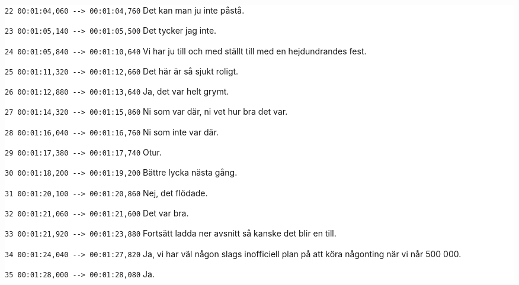 
`22 00:01:04,060 --> 00:01:04,760`
Det kan man ju inte påstå.



`23 00:01:05,140 --> 00:01:05,500`
Det tycker jag inte.



`24 00:01:05,840 --> 00:01:10,640`
Vi har ju till och med ställt till med en hejdundrandes fest.



`25 00:01:11,320 --> 00:01:12,660`
Det här är så sjukt roligt.



`26 00:01:12,880 --> 00:01:13,640`
Ja, det var helt grymt.



`27 00:01:14,320 --> 00:01:15,860`
Ni som var där, ni vet hur bra det var.



`28 00:01:16,040 --> 00:01:16,760`
Ni som inte var där.



`29 00:01:17,380 --> 00:01:17,740`
Otur.



`30 00:01:18,200 --> 00:01:19,200`
Bättre lycka nästa gång.



`31 00:01:20,100 --> 00:01:20,860`
Nej, det flödade.



`32 00:01:21,060 --> 00:01:21,600`
Det var bra.



`33 00:01:21,920 --> 00:01:23,880`
Fortsätt ladda ner avsnitt så kanske det blir en till.



`34 00:01:24,040 --> 00:01:27,820`
Ja, vi har väl någon slags inofficiell plan på att köra någonting när vi når 500 000.



`35 00:01:28,000 --> 00:01:28,080`
Ja.

